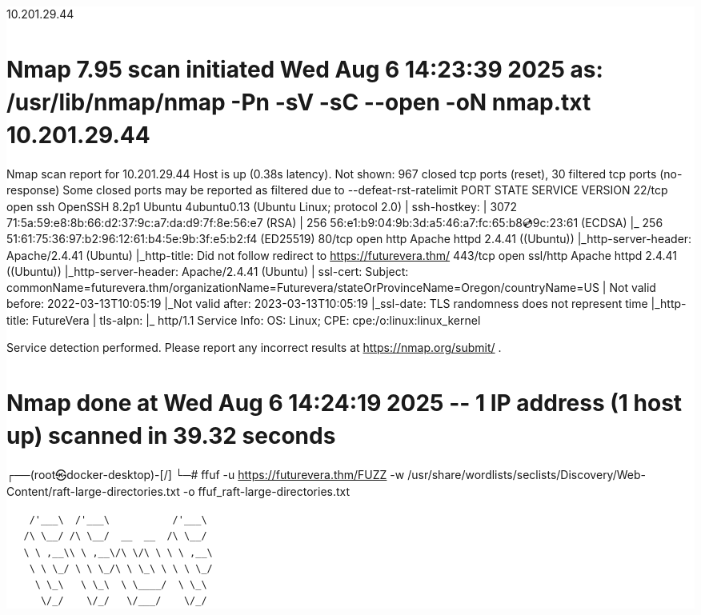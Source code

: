 10.201.29.44

# Nmap 7.95 scan initiated Wed Aug 6 14:23:39 2025 as: /usr/lib/nmap/nmap -Pn -sV -sC --open -oN nmap.txt 10.201.29.44

Nmap scan report for 10.201.29.44
Host is up (0.38s latency).
Not shown: 967 closed tcp ports (reset), 30 filtered tcp ports (no-response)
Some closed ports may be reported as filtered due to --defeat-rst-ratelimit
PORT STATE SERVICE VERSION
22/tcp open ssh OpenSSH 8.2p1 Ubuntu 4ubuntu0.13 (Ubuntu Linux; protocol 2.0)
| ssh-hostkey:
| 3072 71:5a:59:e8:8b:66:d2:37:9c:a7:da:d9:7f:8e:56:e7 (RSA)
| 256 56:e1:b9:04:9b:3d:a5:46:a7:fc:65:b8:cd:9c:23:61 (ECDSA)
|_ 256 51:61:75:36:97:b2:96:12:61:b4:5e:9b:3f:e5:b2:f4 (ED25519)
80/tcp open http Apache httpd 2.4.41 ((Ubuntu))
|\_http-server-header: Apache/2.4.41 (Ubuntu)
|\_http-title: Did not follow redirect to https://futurevera.thm/
443/tcp open ssl/http Apache httpd 2.4.41 ((Ubuntu))
|\_http-server-header: Apache/2.4.41 (Ubuntu)
| ssl-cert: Subject: commonName=futurevera.thm/organizationName=Futurevera/stateOrProvinceName=Oregon/countryName=US
| Not valid before: 2022-03-13T10:05:19
|\_Not valid after: 2023-03-13T10:05:19
|\_ssl-date: TLS randomness does not represent time
|\_http-title: FutureVera
| tls-alpn:
|_ http/1.1
Service Info: OS: Linux; CPE: cpe:/o:linux:linux_kernel

Service detection performed. Please report any incorrect results at https://nmap.org/submit/ .

# Nmap done at Wed Aug 6 14:24:19 2025 -- 1 IP address (1 host up) scanned in 39.32 seconds

┌──(root㉿docker-desktop)-[/]
└─# ffuf -u https://futurevera.thm/FUZZ -w /usr/share/wordlists/seclists/Discovery/Web-Content/raft-large-directories.txt -o ffuf_raft-large-directories.txt

        /'___\  /'___\           /'___\
       /\ \__/ /\ \__/  __  __  /\ \__/
       \ \ ,__\\ \ ,__\/\ \/\ \ \ \ ,__\
        \ \ \_/ \ \ \_/\ \ \_\ \ \ \ \_/
         \ \_\   \ \_\  \ \____/  \ \_\
          \/_/    \/_/   \/___/    \/_/
